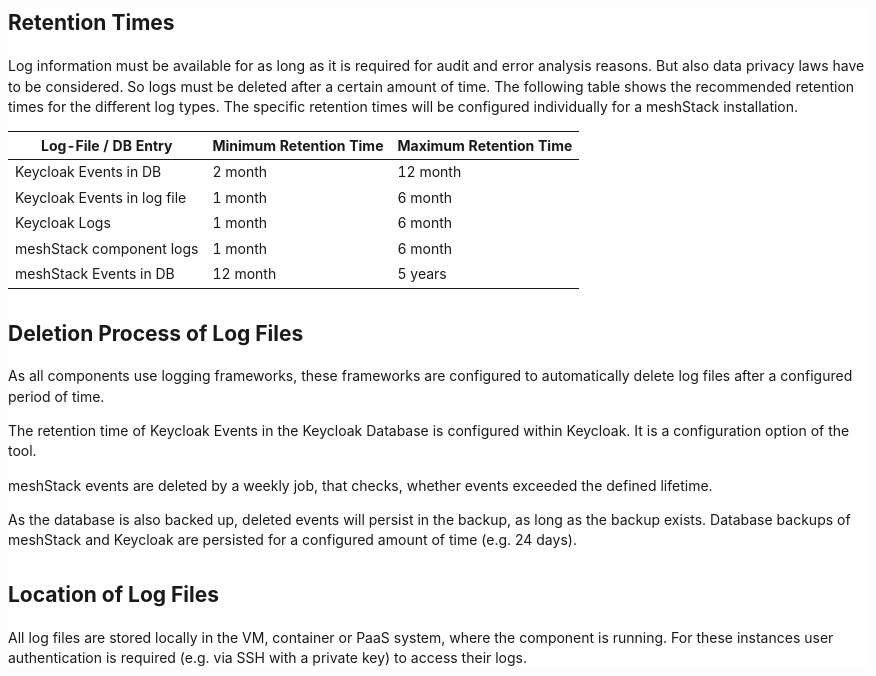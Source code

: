 ## Retention Times

Log information must be available for as long as it is required for audit and error analysis reasons. But also data privacy laws have to be considered. So logs must be deleted after a certain amount of time. The following table shows the recommended retention times for the different log types. The specific retention times will be configured individually for a meshStack installation.

| Log-File / DB Entry         | Minimum Retention Time | Maximum Retention Time |
| --------------------------- | ---------------------- | ---------------------- |
| Keycloak Events in DB       | 2 month                | 12 month               |
| Keycloak Events in log file | 1 month                | 6 month                |
| Keycloak Logs               | 1 month                | 6 month                |
| meshStack component logs    | 1 month                | 6 month                |
| meshStack Events in DB      | 12 month               | 5 years                |

## Deletion Process of Log Files

As all components use logging frameworks, these frameworks are configured to automatically delete log files after a configured period of time.

The retention time of Keycloak Events in the Keycloak Database is configured within Keycloak. It is a configuration option of the tool.

meshStack events are deleted by a weekly job, that checks, whether events exceeded the defined lifetime.

As the database is also backed up, deleted events will persist in the backup, as long as the backup exists. Database backups of meshStack and Keycloak are persisted for a configured amount of time (e.g. 24 days).

## Location of Log Files

All log files are stored locally in the VM, container or PaaS system, where the component is running. For these instances user authentication  is required (e.g. via SSH with a private key) to access their logs.
